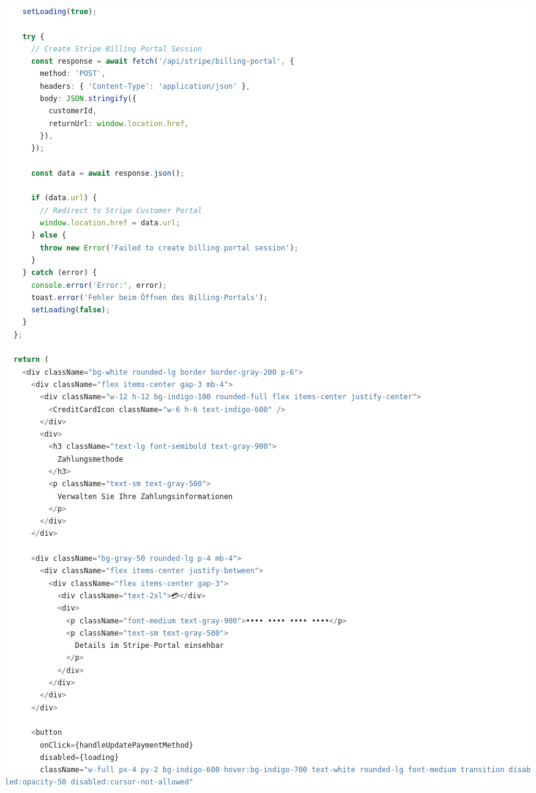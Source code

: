 ```typescript
    setLoading(true);

    try {
      // Create Stripe Billing Portal Session
      const response = await fetch('/api/stripe/billing-portal', {
        method: 'POST',
        headers: { 'Content-Type': 'application/json' },
        body: JSON.stringify({
          customerId,
          returnUrl: window.location.href,
        }),
      });

      const data = await response.json();

      if (data.url) {
        // Redirect to Stripe Customer Portal
        window.location.href = data.url;
      } else {
        throw new Error('Failed to create billing portal session');
      }
    } catch (error) {
      console.error('Error:', error);
      toast.error('Fehler beim Öffnen des Billing-Portals');
      setLoading(false);
    }
  };

  return (
    <div className="bg-white rounded-lg border border-gray-200 p-6">
      <div className="flex items-center gap-3 mb-4">
        <div className="w-12 h-12 bg-indigo-100 rounded-full flex items-center justify-center">
          <CreditCardIcon className="w-6 h-6 text-indigo-600" />
        </div>
        <div>
          <h3 className="text-lg font-semibold text-gray-900">
            Zahlungsmethode
          </h3>
          <p className="text-sm text-gray-500">
            Verwalten Sie Ihre Zahlungsinformationen
          </p>
        </div>
      </div>

      <div className="bg-gray-50 rounded-lg p-4 mb-4">
        <div className="flex items-center justify-between">
          <div className="flex items-center gap-3">
            <div className="text-2xl">💳</div>
            <div>
              <p className="font-medium text-gray-900">•••• •••• •••• ••••</p>
              <p className="text-sm text-gray-500">
                Details im Stripe-Portal einsehbar
              </p>
            </div>
          </div>
        </div>
      </div>

      <button
        onClick={handleUpdatePaymentMethod}
        disabled={loading}
        className="w-full px-4 py-2 bg-indigo-600 hover:bg-indigo-700 text-white rounded-lg font-medium transition disabled:opacity-50 disabled:cursor-not-allowed"
```